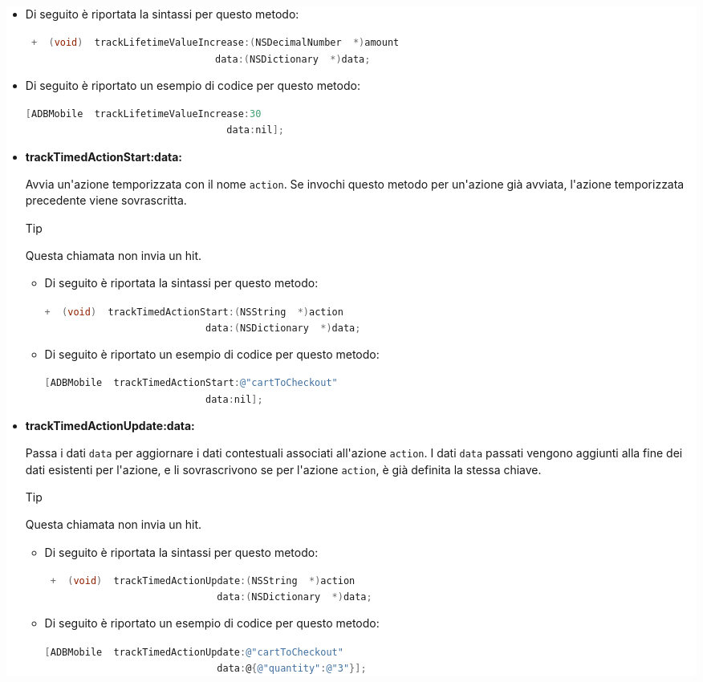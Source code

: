    * Di seguito è riportata la sintassi per questo metodo:

      ```objective-c
       +  (void)  trackLifetimeValueIncrease:(NSDecimalNumber  *)amount
                                       data:(NSDictionary  *)data; 
      ```

   * Di seguito è riportato un esempio di codice per questo metodo:

      ```objective-c
      [ADBMobile  trackLifetimeValueIncrease:30
                                         data:nil];
      ```

* **trackTimedActionStart:&#x200B;data:**

   Avvia un&#39;azione temporizzata con il nome `action`. Se invochi questo metodo per un&#39;azione già avviata, l&#39;azione temporizzata precedente viene sovrascritta.

   >[!TIP]
   >
   >Questa chiamata non invia un hit.

   * Di seguito è riportata la sintassi per questo metodo:

      ```objective-c
      +  (void)  trackTimedActionStart:(NSString  *)action
                                  data:(NSDictionary  *)data; 
      ```

   * Di seguito è riportato un esempio di codice per questo metodo:

      ```objective-c
      [ADBMobile  trackTimedActionStart:@"cartToCheckout"
                                  data:nil]; 
      ```

* **trackTimedActionUpdate:&#x200B;data:**

   Passa i dati `data` per aggiornare i dati contestuali associati all&#39;azione `action`. I dati `data` passati vengono aggiunti alla fine dei dati esistenti per l&#39;azione, e li sovrascrivono se per l&#39;azione `action`, è già definita la stessa chiave.

   >[!TIP]
   >
   >Questa chiamata non invia un hit.

   * Di seguito è riportata la sintassi per questo metodo:

      ```objective-c
       +  (void)  trackTimedActionUpdate:(NSString  *)action
                                    data:(NSDictionary  *)data; 
      ```

   * Di seguito è riportato un esempio di codice per questo metodo:

      ```objective-c
      [ADBMobile  trackTimedActionUpdate:@"cartToCheckout"
                                    data:@{@"quantity":@"3"}];
      ```
